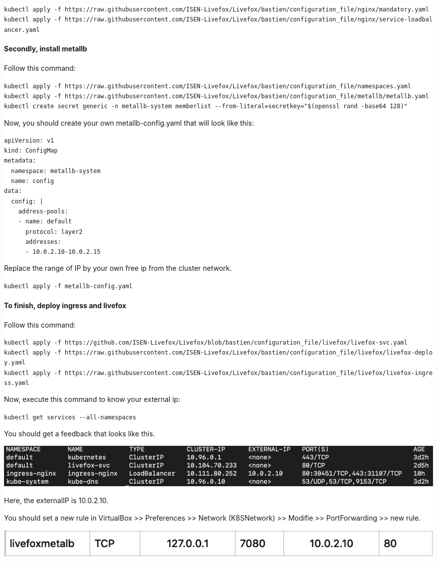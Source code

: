     kubectl apply -f https://raw.githubusercontent.com/ISEN-Livefox/Livefox/bastien/configuration_file/nginx/mandatory.yaml
    kubectl apply -f https://raw.githubusercontent.com/ISEN-Livefox/Livefox/bastien/configuration_file/nginx/service-loadbalancer.yaml

#### Secondly, install metallb

Follow this command:

    kubectl apply -f https://raw.githubusercontent.com/ISEN-Livefox/Livefox/bastien/configuration_file/namespaces.yaml
    kubectl apply -f https://raw.githubusercontent.com/ISEN-Livefox/Livefox/bastien/configuration_file/metallb/metallb.yaml
    kubectl create secret generic -n metallb-system memberlist --from-literal=secretkey="$(openssl rand -base64 128)"

Now, you should create your own metallb-config.yaml that will look like this:

    apiVersion: v1
    kind: ConfigMap
    metadata:
      namespace: metallb-system
      name: config
    data:
      config: |
        address-pools:
        - name: default
          protocol: layer2
          addresses:
          - 10.0.2.10-10.0.2.15

Replace the range of IP by your own free ip from the cluster network.

    kubectl apply -f metallb-config.yaml

#### To finish, deploy ingress and livefox

Follow this command:

    kubectl apply -f https://github.com/ISEN-Livefox/Livefox/blob/bastien/configuration_file/livefox/livefox-svc.yaml
    kubectl apply -f https://raw.githubusercontent.com/ISEN-Livefox/Livefox/bastien/configuration_file/livefox/livefox-deploy.yaml
    kubectl apply -f https://raw.githubusercontent.com/ISEN-Livefox/Livefox/bastien/configuration_file/livefox/livefox-ingress.yaml

Now, execute this command to know your external ip:

    kubectl get services --all-namespaces

You should get a feedback that looks like this.  

![](images/services.png)

Here, the externalIP is 10.0.2.10.

You should set a new rule in VirtualBox >> Preferences >> Network (K8SNetwork) >> Modifie >> PortForwarding >> new rule.

![](images/add_rule.png)
